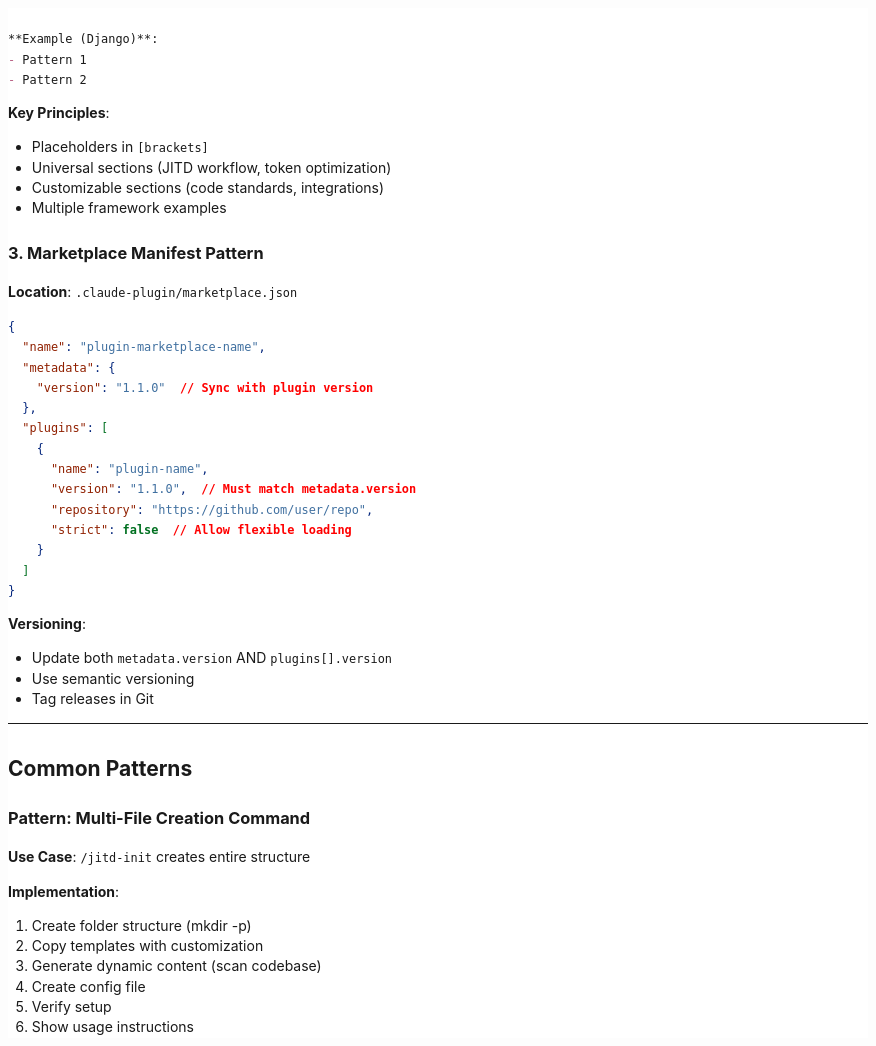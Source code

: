 ```markdown

**Example (Django)**:
- Pattern 1
- Pattern 2
```

**Key Principles**:
- Placeholders in `[brackets]`
- Universal sections (JITD workflow, token optimization)
- Customizable sections (code standards, integrations)
- Multiple framework examples

### 3. Marketplace Manifest Pattern

**Location**: `.claude-plugin/marketplace.json`

```json
{
  "name": "plugin-marketplace-name",
  "metadata": {
    "version": "1.1.0"  // Sync with plugin version
  },
  "plugins": [
    {
      "name": "plugin-name",
      "version": "1.1.0",  // Must match metadata.version
      "repository": "https://github.com/user/repo",
      "strict": false  // Allow flexible loading
    }
  ]
}
```

**Versioning**:
- Update both `metadata.version` AND `plugins[].version`
- Use semantic versioning
- Tag releases in Git

---

## Common Patterns

### Pattern: Multi-File Creation Command

**Use Case**: `/jitd-init` creates entire structure

**Implementation**:
1. Create folder structure (mkdir -p)
2. Copy templates with customization
3. Generate dynamic content (scan codebase)
4. Create config file
5. Verify setup
6. Show usage instructions
